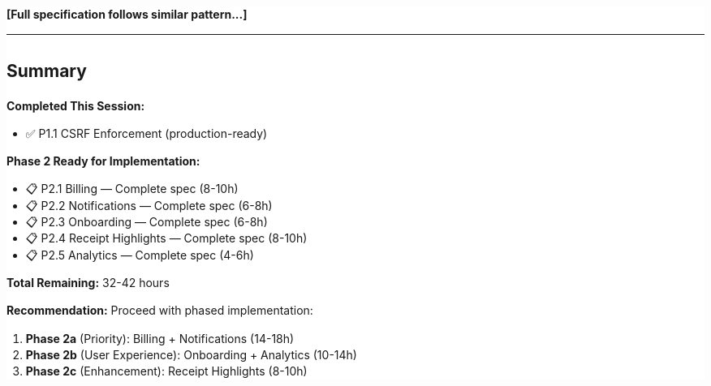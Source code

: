 **[Full specification follows similar pattern...]**

---

## Summary

**Completed This Session:**
- ✅ P1.1 CSRF Enforcement (production-ready)

**Phase 2 Ready for Implementation:**
- 📋 P2.1 Billing — Complete spec (8-10h)
- 📋 P2.2 Notifications — Complete spec (6-8h)
- 📋 P2.3 Onboarding — Complete spec (6-8h)
- 📋 P2.4 Receipt Highlights — Complete spec (8-10h)
- 📋 P2.5 Analytics — Complete spec (4-6h)

**Total Remaining:** 32-42 hours

**Recommendation:** Proceed with phased implementation:
1. **Phase 2a** (Priority): Billing + Notifications (14-18h)
2. **Phase 2b** (User Experience): Onboarding + Analytics (10-14h)
3. **Phase 2c** (Enhancement): Receipt Highlights (8-10h)

